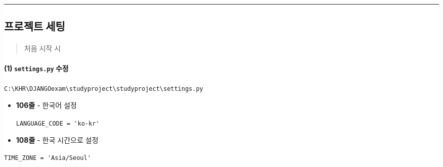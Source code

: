 

---



## 프로젝트 세팅

> 처음 시작 시

#### (1) `settings.py` 수정

`C:\KHR\DJANGOexam\studyproject\studyproject\settings.py`

* **106줄** - 한국어 설정 

  `LANGUAGE_CODE = 'ko-kr'`

*  **108줄** - 한국 시간으로 설정

  `TIME_ZONE = 'Asia/Seoul'`